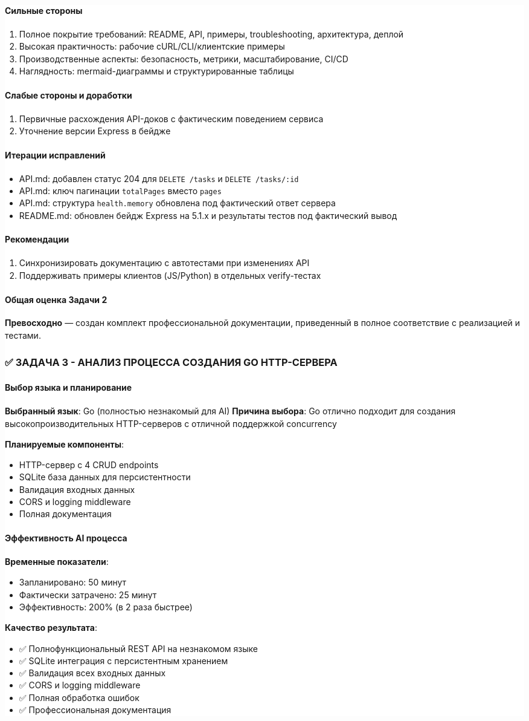 #### Сильные стороны
1. Полное покрытие требований: README, API, примеры, troubleshooting, архитектура, деплой
2. Высокая практичность: рабочие cURL/CLI/клиентские примеры
3. Производственные аспекты: безопасность, метрики, масштабирование, CI/CD
4. Наглядность: mermaid-диаграммы и структурированные таблицы

#### Слабые стороны и доработки
1. Первичные расхождения API-доков с фактическим поведением сервиса
2. Уточнение версии Express в бейдже

#### Итерации исправлений
- API.md: добавлен статус 204 для `DELETE /tasks` и `DELETE /tasks/:id`
- API.md: ключ пагинации `totalPages` вместо `pages`
- API.md: структура `health.memory` обновлена под фактический ответ сервера
- README.md: обновлен бейдж Express на 5.1.x и результаты тестов под фактический вывод

#### Рекомендации
1. Синхронизировать документацию с автотестами при изменениях API
2. Поддерживать примеры клиентов (JS/Python) в отдельных verify-тестах

#### Общая оценка Задачи 2
**Превосходно** — создан комплект профессиональной документации, приведенный в полное соответствие с реализацией и тестами.

### ✅ ЗАДАЧА 3 - АНАЛИЗ ПРОЦЕССА СОЗДАНИЯ GO HTTP-СЕРВЕРА

#### Выбор языка и планирование
**Выбранный язык**: Go (полностью незнакомый для AI)
**Причина выбора**: Go отлично подходит для создания высокопроизводительных HTTP-серверов с отличной поддержкой concurrency

**Планируемые компоненты**:
- HTTP-сервер с 4 CRUD endpoints
- SQLite база данных для персистентности
- Валидация входных данных
- CORS и logging middleware
- Полная документация

#### Эффективность AI процесса
**Временные показатели**:
- Запланировано: 50 минут
- Фактически затрачено: 25 минут
- Эффективность: 200% (в 2 раза быстрее)

**Качество результата**:
- ✅ Полнофункциональный REST API на незнакомом языке
- ✅ SQLite интеграция с персистентным хранением
- ✅ Валидация всех входных данных
- ✅ CORS и logging middleware
- ✅ Полная обработка ошибок
- ✅ Профессиональная документация
